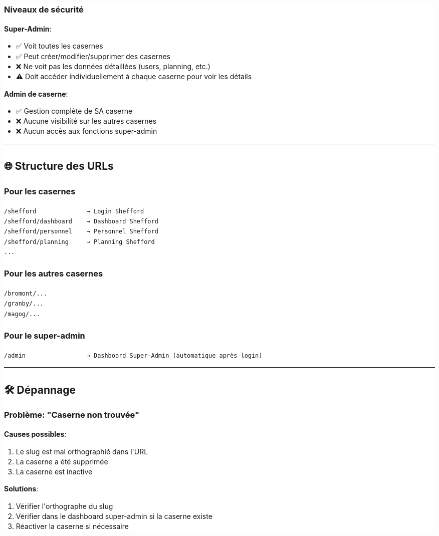 ### Niveaux de sécurité

**Super-Admin**:
- ✅ Voit toutes les casernes
- ✅ Peut créer/modifier/supprimer des casernes
- ❌ Ne voit pas les données détaillées (users, planning, etc.)
- ⚠️ Doit accéder individuellement à chaque caserne pour voir les détails

**Admin de caserne**:
- ✅ Gestion complète de SA caserne
- ❌ Aucune visibilité sur les autres casernes
- ❌ Aucun accès aux fonctions super-admin

---

## 🌐 Structure des URLs

### Pour les casernes
```
/shefford              → Login Shefford
/shefford/dashboard    → Dashboard Shefford
/shefford/personnel    → Personnel Shefford
/shefford/planning     → Planning Shefford
...
```

### Pour les autres casernes
```
/bromont/...
/granby/...
/magog/...
```

### Pour le super-admin
```
/admin                 → Dashboard Super-Admin (automatique après login)
```

---

## 🛠️ Dépannage

### Problème: "Caserne non trouvée"

**Causes possibles**:
1. Le slug est mal orthographié dans l'URL
2. La caserne a été supprimée
3. La caserne est inactive

**Solutions**:
1. Vérifier l'orthographe du slug
2. Vérifier dans le dashboard super-admin si la caserne existe
3. Réactiver la caserne si nécessaire
